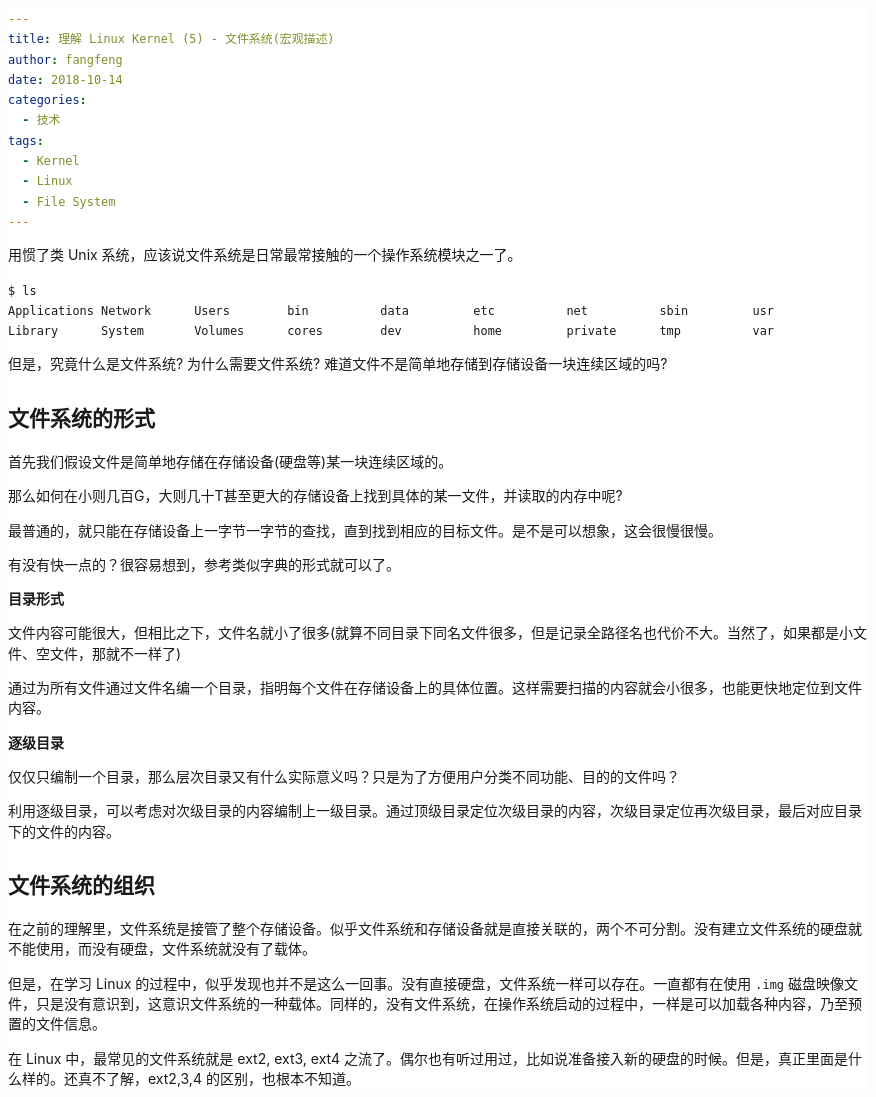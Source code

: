 ```yaml
---
title: 理解 Linux Kernel (5) - 文件系统(宏观描述)
author: fangfeng
date: 2018-10-14
categories:
  - 技术
tags:
  - Kernel
  - Linux
  - File System
---
```


用惯了类 Unix 系统，应该说文件系统是日常最常接触的一个操作系统模块之一了。

```shell
$ ls
Applications Network      Users        bin          data         etc          net          sbin         usr
Library      System       Volumes      cores        dev          home         private      tmp          var
```

但是，究竟什么是文件系统? 为什么需要文件系统? 难道文件不是简单地存储到存储设备一块连续区域的吗?



## 文件系统的形式 

首先我们假设文件是简单地存储在存储设备(硬盘等)某一块连续区域的。

那么如何在小则几百G，大则几十T甚至更大的存储设备上找到具体的某一文件，并读取的内存中呢?

最普通的，就只能在存储设备上一字节一字节的查找，直到找到相应的目标文件。是不是可以想象，这会很慢很慢。

有没有快一点的？很容易想到，参考类似字典的形式就可以了。

**目录形式**

文件内容可能很大，但相比之下，文件名就小了很多(就算不同目录下同名文件很多，但是记录全路径名也代价不大。当然了，如果都是小文件、空文件，那就不一样了)

通过为所有文件通过文件名编一个目录，指明每个文件在存储设备上的具体位置。这样需要扫描的内容就会小很多，也能更快地定位到文件内容。

**逐级目录**

仅仅只编制一个目录，那么层次目录又有什么实际意义吗？只是为了方便用户分类不同功能、目的的文件吗？

利用逐级目录，可以考虑对次级目录的内容编制上一级目录。通过顶级目录定位次级目录的内容，次级目录定位再次级目录，最后对应目录下的文件的内容。

## 文件系统的组织

在之前的理解里，文件系统是接管了整个存储设备。似乎文件系统和存储设备就是直接关联的，两个不可分割。没有建立文件系统的硬盘就不能使用，而没有硬盘，文件系统就没有了载体。

但是，在学习 Linux 的过程中，似乎发现也并不是这么一回事。没有直接硬盘，文件系统一样可以存在。一直都有在使用 `.img` 磁盘映像文件，只是没有意识到，这意识文件系统的一种载体。同样的，没有文件系统，在操作系统启动的过程中，一样是可以加载各种内容，乃至预置的文件信息。

在 Linux 中，最常见的文件系统就是 ext2, ext3, ext4 之流了。偶尔也有听过用过，比如说准备接入新的硬盘的时候。但是，真正里面是什么样的。还真不了解，ext2,3,4 的区别，也根本不知道。

